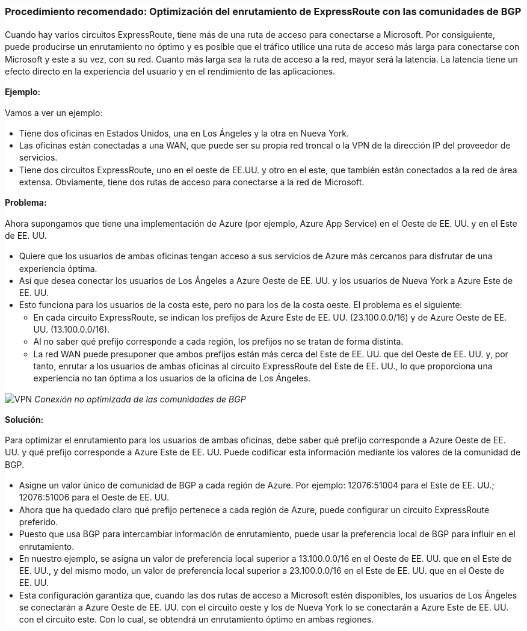### <a name="best-practice-optimize-expressroute-routing-with-bgp-communities"></a>Procedimiento recomendado: Optimización del enrutamiento de ExpressRoute con las comunidades de BGP

Cuando hay varios circuitos ExpressRoute, tiene más de una ruta de acceso para conectarse a Microsoft. Por consiguiente, puede producirse un enrutamiento no óptimo y es posible que el tráfico utilice una ruta de acceso más larga para conectarse con Microsoft y este a su vez, con su red. Cuanto más larga sea la ruta de acceso a la red, mayor será la latencia. La latencia tiene un efecto directo en la experiencia del usuario y en el rendimiento de las aplicaciones.

**Ejemplo:**

Vamos a ver un ejemplo:

- Tiene dos oficinas en Estados Unidos, una en Los Ángeles y la otra en Nueva York.
- Las oficinas están conectadas a una WAN, que puede ser su propia red troncal o la VPN de la dirección IP del proveedor de servicios.
- Tiene dos circuitos ExpressRoute, uno en el oeste de EE.UU. y otro en el este, que también están conectados a la red de área extensa. Obviamente, tiene dos rutas de acceso para conectarse a la red de Microsoft.

**Problema:**

Ahora supongamos que tiene una implementación de Azure (por ejemplo, Azure App Service) en el Oeste de EE. UU. y en el Este de EE. UU.

- Quiere que los usuarios de ambas oficinas tengan acceso a sus servicios de Azure más cercanos para disfrutar de una experiencia óptima.
- Así que desea conectar los usuarios de Los Ángeles a Azure Oeste de EE. UU. y los usuarios de Nueva York a Azure Este de EE. UU.
- Esto funciona para los usuarios de la costa este, pero no para los de la costa oeste. El problema es el siguiente:
  - En cada circuito ExpressRoute, se indican los prefijos de Azure Este de EE. UU. (23.100.0.0/16) y de Azure Oeste de EE. UU. (13.100.0.0/16).
  - Al no saber qué prefijo corresponde a cada región, los prefijos no se tratan de forma distinta.
  - La red WAN puede presuponer que ambos prefijos están más cerca del Este de EE. UU. que del Oeste de EE. UU. y, por tanto, enrutar a los usuarios de ambas oficinas al circuito ExpressRoute del Este de EE. UU., lo que proporciona una experiencia no tan óptima a los usuarios de la oficina de Los Ángeles.

![VPN](./media/migrate-best-practices-networking/bgp1.png)
*Conexión no optimizada de las comunidades de BGP*

**Solución:**

Para optimizar el enrutamiento para los usuarios de ambas oficinas, debe saber qué prefijo corresponde a Azure Oeste de EE. UU. y qué prefijo corresponde a Azure Este de EE. UU. Puede codificar esta información mediante los valores de la comunidad de BGP.

- Asigne un valor único de comunidad de BGP a cada región de Azure. Por ejemplo: 12076:51004 para el Este de EE. UU.; 12076:51006 para el Oeste de EE. UU.
- Ahora que ha quedado claro qué prefijo pertenece a cada región de Azure, puede configurar un circuito ExpressRoute preferido.
- Puesto que usa BGP para intercambiar información de enrutamiento, puede usar la preferencia local de BGP para influir en el enrutamiento.
- En nuestro ejemplo, se asigna un valor de preferencia local superior a 13.100.0.0/16 en el Oeste de EE. UU. que en el Este de EE. UU., y del mismo modo, un valor de preferencia local superior a 23.100.0.0/16 en el Este de EE. UU. que en el Oeste de EE. UU.
- Esta configuración garantiza que, cuando las dos rutas de acceso a Microsoft estén disponibles, los usuarios de Los Ángeles se conectarán a Azure Oeste de EE. UU. con el circuito oeste y los de Nueva York lo se conectarán a Azure Este de EE. UU. con el circuito este. Con lo cual, se obtendrá un enrutamiento óptimo en ambas regiones.

